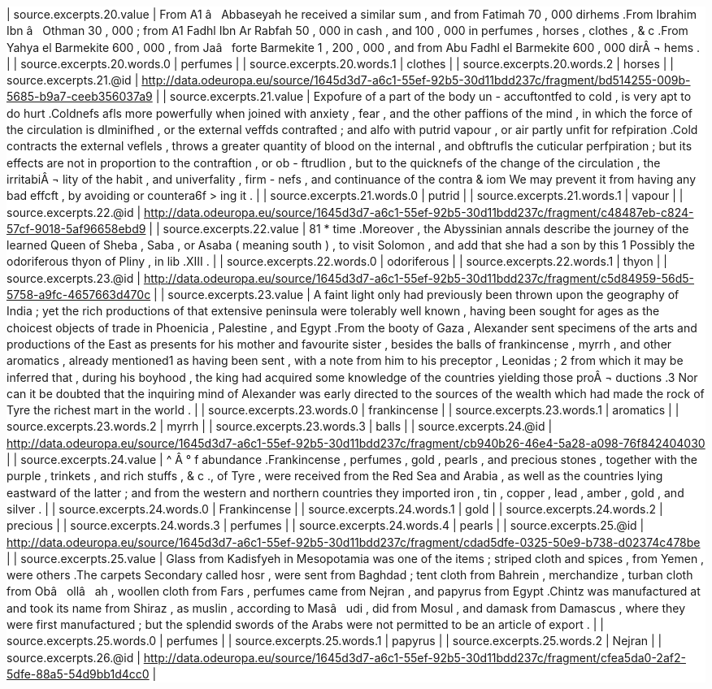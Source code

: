| source.excerpts.20.value | From A1 â   Abbaseyah he received a similar sum , and from Fatimah 70 , 000 dirhems .From Ibrahim Ibn â   Othman 30 , 000 ; from A1 Fadhl Ibn Ar Rabfah 50 , 000 in cash , and 100 , 000 in perfumes , horses , clothes , & c .From Yahya el Barmekite 600 , 000 , from Jaâ   forte Barmekite 1 , 200 , 000 , and from Abu Fadhl el Barmekite 600 , 000 dirÂ ¬ hems . |
| source.excerpts.20.words.0 | perfumes |
| source.excerpts.20.words.1 | clothes |
| source.excerpts.20.words.2 | horses |
| source.excerpts.21.@id | http://data.odeuropa.eu/source/1645d3d7-a6c1-55ef-92b5-30d11bdd237c/fragment/bd514255-009b-5685-b9a7-ceeb356037a9 |
| source.excerpts.21.value | Expofure of a part of the body un - accuftontfed to cold , is very apt to do hurt .Coldnefs afls more powerfully when joined with anxiety , fear , and the other paffions of the mind , in which the force of the circulation is dlminifhed , or the external veffds contrafted ; and alfo with putrid vapour , or air partly unfit for refpiration .Cold contracts the external veflels , throws a greater quantity of blood on the internal , and obftrufls the cuticular perfpiration ; but its effects are not in proportion to the contraftion , or ob - ftrudlion , but to the quicknefs of the change of the circulation , the irritabiÂ ¬ lity of the habit , and univerfality , firm - nefs , and continuance of the contra & iom We may prevent it from having any bad effcft , by avoiding or countera6f > ing it . |
| source.excerpts.21.words.0 | putrid |
| source.excerpts.21.words.1 | vapour |
| source.excerpts.22.@id | http://data.odeuropa.eu/source/1645d3d7-a6c1-55ef-92b5-30d11bdd237c/fragment/c48487eb-c824-57cf-9018-5af96658ebd9 |
| source.excerpts.22.value | 81 * time .Moreover , the Abyssinian annals describe the journey of the learned Queen of Sheba , Saba , or Asaba ( meaning south ) , to visit Solomon , and add that she had a son by this 1 Possibly the odoriferous thyon of Pliny , in lib .XIII . |
| source.excerpts.22.words.0 | odoriferous |
| source.excerpts.22.words.1 | thyon |
| source.excerpts.23.@id | http://data.odeuropa.eu/source/1645d3d7-a6c1-55ef-92b5-30d11bdd237c/fragment/c5d84959-56d5-5758-a9fc-4657663d470c |
| source.excerpts.23.value | A faint light only had previously been thrown upon the geography of India ; yet the rich productions of that extensive peninsula were tolerably well known , having been sought for ages as the choicest objects of trade in Phoenicia , Palestine , and Egypt .From the booty of Gaza , Alexander sent specimens of the arts and productions of the East as presents for his mother and favourite sister , besides the balls of frankincense , myrrh , and other aromatics , already mentioned1 as having been sent , with a note from him to his preceptor , Leonidas ; 2 from which it may be inferred that , during his boyhood , the king had acquired some knowledge of the countries yielding those proÂ ¬ ductions .3 Nor can it be doubted that the inquiring mind of Alexander was early directed to the sources of the wealth which had made the rock of Tyre the richest mart in the world . |
| source.excerpts.23.words.0 | frankincense |
| source.excerpts.23.words.1 | aromatics |
| source.excerpts.23.words.2 | myrrh |
| source.excerpts.23.words.3 | balls |
| source.excerpts.24.@id | http://data.odeuropa.eu/source/1645d3d7-a6c1-55ef-92b5-30d11bdd237c/fragment/cb940b26-46e4-5a28-a098-76f842404030 |
| source.excerpts.24.value | ^ Â ° f abundance .Frankincense , perfumes , gold , pearls , and precious stones , together with the purple , trinkets , and rich stuffs , & c ., of Tyre , were received from the Red Sea and Arabia , as well as the countries lying eastward of the latter ; and from the western and northern countries they imported iron , tin , copper , lead , amber , gold , and silver . |
| source.excerpts.24.words.0 | Frankincense |
| source.excerpts.24.words.1 | gold |
| source.excerpts.24.words.2 | precious |
| source.excerpts.24.words.3 | perfumes |
| source.excerpts.24.words.4 | pearls |
| source.excerpts.25.@id | http://data.odeuropa.eu/source/1645d3d7-a6c1-55ef-92b5-30d11bdd237c/fragment/cdad5dfe-0325-50e9-b738-d02374c478be |
| source.excerpts.25.value | Glass from Kadisfyeh in Mesopotamia was one of the items ; striped cloth and spices , from Yemen , were others .The carpets Secondary called hosr , were sent from Baghdad ; tent cloth from Bahrein , merchandize , turban cloth from Obâ   ollâ   ah , woollen cloth from Fars , perfumes came from Nejran , and papyrus from Egypt .Chintz was manufactured at and took its name from Shiraz , as muslin , according to Masâ   udi , did from Mosul , and damask from Damascus , where they were first manufactured ; but the splendid swords of the Arabs were not permitted to be an article of export . |
| source.excerpts.25.words.0 | perfumes |
| source.excerpts.25.words.1 | papyrus |
| source.excerpts.25.words.2 | Nejran |
| source.excerpts.26.@id | http://data.odeuropa.eu/source/1645d3d7-a6c1-55ef-92b5-30d11bdd237c/fragment/cfea5da0-2af2-5dfe-88a5-54d9bb1d4cc0 |